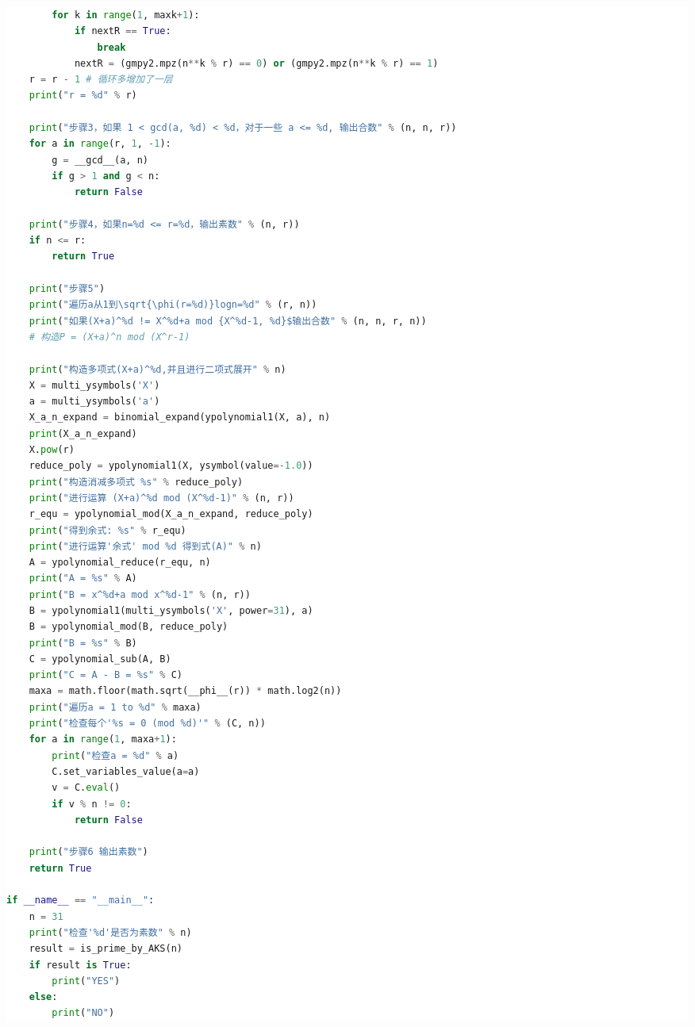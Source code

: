 ```python
        for k in range(1, maxk+1):
            if nextR == True:
                break
            nextR = (gmpy2.mpz(n**k % r) == 0) or (gmpy2.mpz(n**k % r) == 1)
    r = r - 1 # 循环多增加了一层
    print("r = %d" % r)

    print("步骤3，如果 1 < gcd(a, %d) < %d，对于一些 a <= %d, 输出合数" % (n, n, r))
    for a in range(r, 1, -1):
        g = __gcd__(a, n)
        if g > 1 and g < n:
            return False

    print("步骤4，如果n=%d <= r=%d，输出素数" % (n, r))
    if n <= r:
        return True

    print("步骤5")
    print("遍历a从1到\sqrt{\phi(r=%d)}logn=%d" % (r, n))
    print("如果(X+a)^%d != X^%d+a mod {X^%d-1, %d}$输出合数" % (n, n, r, n))
    # 构造P = (X+a)^n mod (X^r-1)

    print("构造多项式(X+a)^%d,并且进行二项式展开" % n)
    X = multi_ysymbols('X')
    a = multi_ysymbols('a')
    X_a_n_expand = binomial_expand(ypolynomial1(X, a), n)
    print(X_a_n_expand)
    X.pow(r)
    reduce_poly = ypolynomial1(X, ysymbol(value=-1.0))
    print("构造消减多项式 %s" % reduce_poly)
    print("进行运算 (X+a)^%d mod (X^%d-1)" % (n, r))
    r_equ = ypolynomial_mod(X_a_n_expand, reduce_poly)
    print("得到余式: %s" % r_equ)
    print("进行运算'余式' mod %d 得到式(A)" % n)
    A = ypolynomial_reduce(r_equ, n)
    print("A = %s" % A)
    print("B = x^%d+a mod x^%d-1" % (n, r))
    B = ypolynomial1(multi_ysymbols('X', power=31), a)
    B = ypolynomial_mod(B, reduce_poly)
    print("B = %s" % B)
    C = ypolynomial_sub(A, B)
    print("C = A - B = %s" % C)
    maxa = math.floor(math.sqrt(__phi__(r)) * math.log2(n))
    print("遍历a = 1 to %d" % maxa)
    print("检查每个'%s = 0 (mod %d)'" % (C, n))
    for a in range(1, maxa+1):
        print("检查a = %d" % a)
        C.set_variables_value(a=a)
        v = C.eval()
        if v % n != 0:
            return False

    print("步骤6 输出素数")
    return True

if __name__ == "__main__":
    n = 31
    print("检查'%d'是否为素数" % n)
    result = is_prime_by_AKS(n)
    if result is True:
        print("YES")
    else:
        print("NO")
```